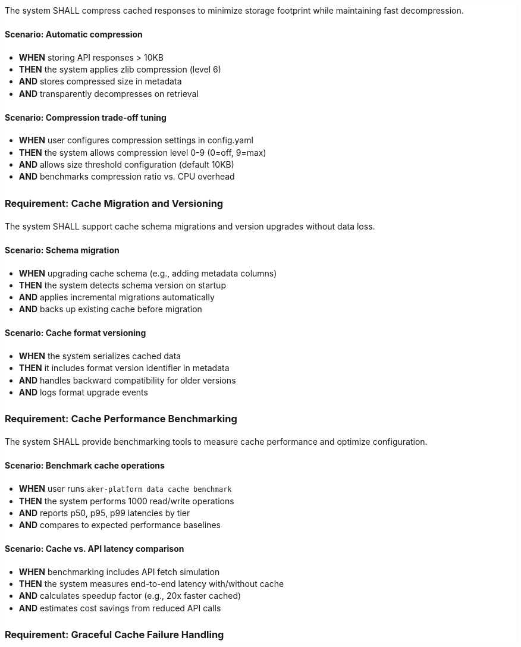 The system SHALL compress cached responses to minimize storage footprint while maintaining fast decompression.

#### Scenario: Automatic compression

- **WHEN** storing API responses > 10KB
- **THEN** the system applies zlib compression (level 6)
- **AND** stores compressed size in metadata
- **AND** transparently decompresses on retrieval

#### Scenario: Compression trade-off tuning

- **WHEN** user configures compression settings in config.yaml
- **THEN** the system allows compression level 0-9 (0=off, 9=max)
- **AND** allows size threshold configuration (default 10KB)
- **AND** benchmarks compression ratio vs. CPU overhead

### Requirement: Cache Migration and Versioning

The system SHALL support cache schema migrations and version upgrades without data loss.

#### Scenario: Schema migration

- **WHEN** upgrading cache schema (e.g., adding metadata columns)
- **THEN** the system detects schema version on startup
- **AND** applies incremental migrations automatically
- **AND** backs up existing cache before migration

#### Scenario: Cache format versioning

- **WHEN** the system serializes cached data
- **THEN** it includes format version identifier in metadata
- **AND** handles backward compatibility for older versions
- **AND** logs format upgrade events

### Requirement: Cache Performance Benchmarking

The system SHALL provide benchmarking tools to measure cache performance and optimize configuration.

#### Scenario: Benchmark cache operations

- **WHEN** user runs `aker-platform data cache benchmark`
- **THEN** the system performs 1000 read/write operations
- **AND** reports p50, p95, p99 latencies by tier
- **AND** compares to expected performance baselines

#### Scenario: Cache vs. API latency comparison

- **WHEN** benchmarking includes API fetch simulation
- **THEN** the system measures end-to-end latency with/without cache
- **AND** calculates speedup factor (e.g., 20x faster cached)
- **AND** estimates cost savings from reduced API calls

### Requirement: Graceful Cache Failure Handling
